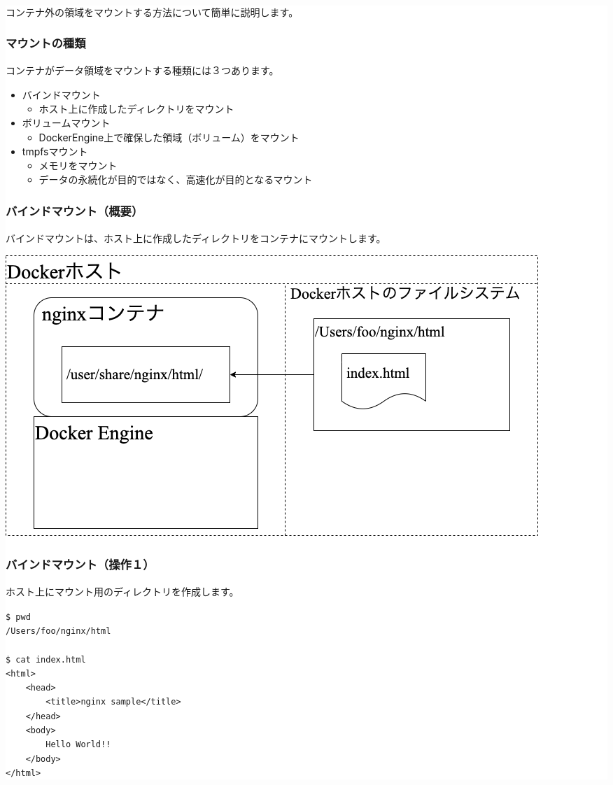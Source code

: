 コンテナ外の領域をマウントする方法について簡単に説明します。


### マウントの種類

コンテナがデータ領域をマウントする種類には３つあります。

- バインドマウント
  - ホスト上に作成したディレクトリをマウント
- ボリュームマウント
  - DockerEngine上で確保した領域（ボリューム）をマウント
- tmpfsマウント
  - メモリをマウント
  - データの永続化が目的ではなく、高速化が目的となるマウント

### バインドマウント（概要）

バインドマウントは、ホスト上に作成したディレクトリをコンテナにマウントします。

![bind-mount](./images/bind-mount.drawio.png)

### バインドマウント（操作１）

ホスト上にマウント用のディレクトリを作成します。

```shell
$ pwd
/Users/foo/nginx/html

$ cat index.html
<html>
    <head>
        <title>nginx sample</title>
    </head>
    <body>
        Hello World!!
    </body>
</html>
```
